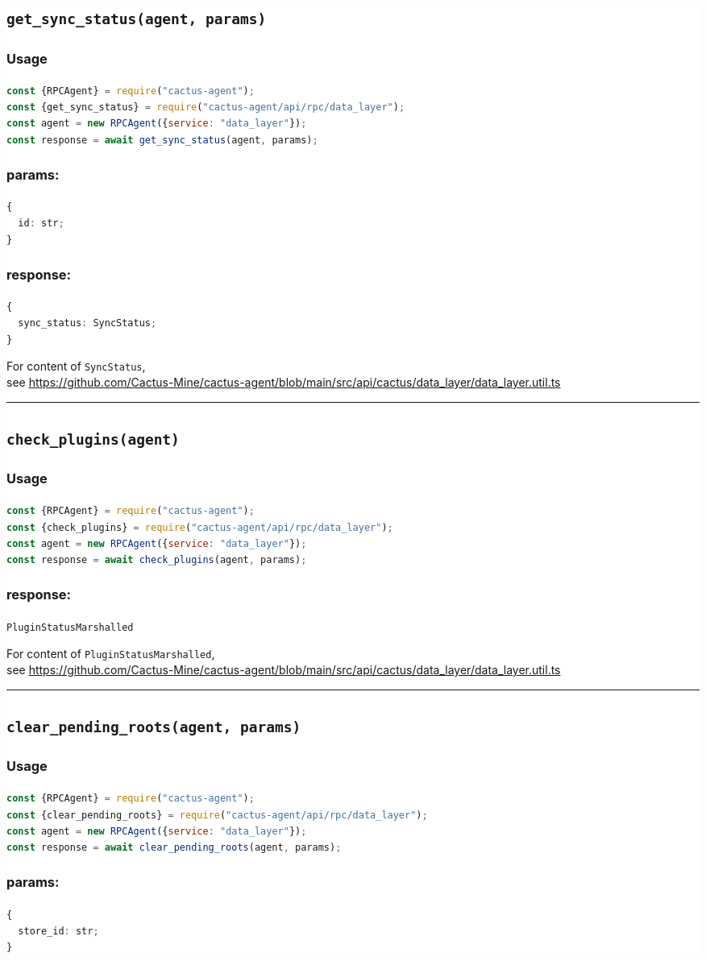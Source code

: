 
## `get_sync_status(agent, params)`

### Usage

```js
const {RPCAgent} = require("cactus-agent");
const {get_sync_status} = require("cactus-agent/api/rpc/data_layer");
const agent = new RPCAgent({service: "data_layer"});
const response = await get_sync_status(agent, params);
```
### params:
```typescript
{
  id: str;
}
```
### response:
```typescript
{
  sync_status: SyncStatus;
}
```
For content of `SyncStatus`,  
see https://github.com/Cactus-Mine/cactus-agent/blob/main/src/api/cactus/data_layer/data_layer.util.ts

---

## `check_plugins(agent)`
### Usage
```js
const {RPCAgent} = require("cactus-agent");
const {check_plugins} = require("cactus-agent/api/rpc/data_layer");
const agent = new RPCAgent({service: "data_layer"});
const response = await check_plugins(agent, params);
```
### response:
```typescript
PluginStatusMarshalled
```
For content of `PluginStatusMarshalled`,  
see https://github.com/Cactus-Mine/cactus-agent/blob/main/src/api/cactus/data_layer/data_layer.util.ts

---

## `clear_pending_roots(agent, params)`
### Usage
```js
const {RPCAgent} = require("cactus-agent");
const {clear_pending_roots} = require("cactus-agent/api/rpc/data_layer");
const agent = new RPCAgent({service: "data_layer"});
const response = await clear_pending_roots(agent, params);
```
### params:
```typescript
{
  store_id: str;
}
```